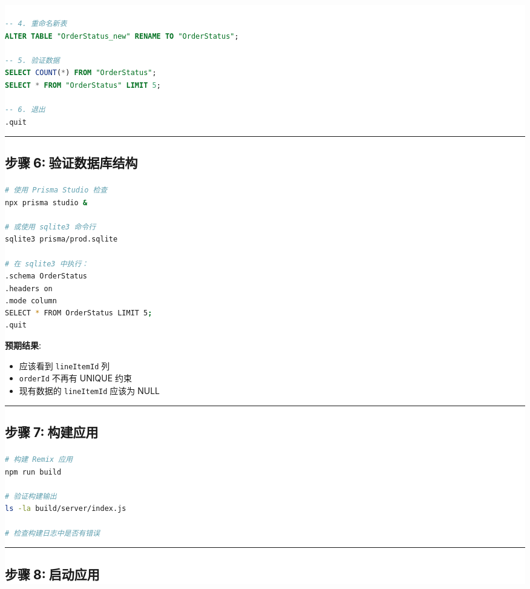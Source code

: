 ```sql

-- 4. 重命名新表
ALTER TABLE "OrderStatus_new" RENAME TO "OrderStatus";

-- 5. 验证数据
SELECT COUNT(*) FROM "OrderStatus";
SELECT * FROM "OrderStatus" LIMIT 5;

-- 6. 退出
.quit
```

---

## 步骤 6: 验证数据库结构

```bash
# 使用 Prisma Studio 检查
npx prisma studio &

# 或使用 sqlite3 命令行
sqlite3 prisma/prod.sqlite

# 在 sqlite3 中执行：
.schema OrderStatus
.headers on
.mode column
SELECT * FROM OrderStatus LIMIT 5;
.quit
```

**预期结果**:
- 应该看到 `lineItemId` 列
- `orderId` 不再有 UNIQUE 约束
- 现有数据的 `lineItemId` 应该为 NULL

---

## 步骤 7: 构建应用

```bash
# 构建 Remix 应用
npm run build

# 验证构建输出
ls -la build/server/index.js

# 检查构建日志中是否有错误
```

---

## 步骤 8: 启动应用
